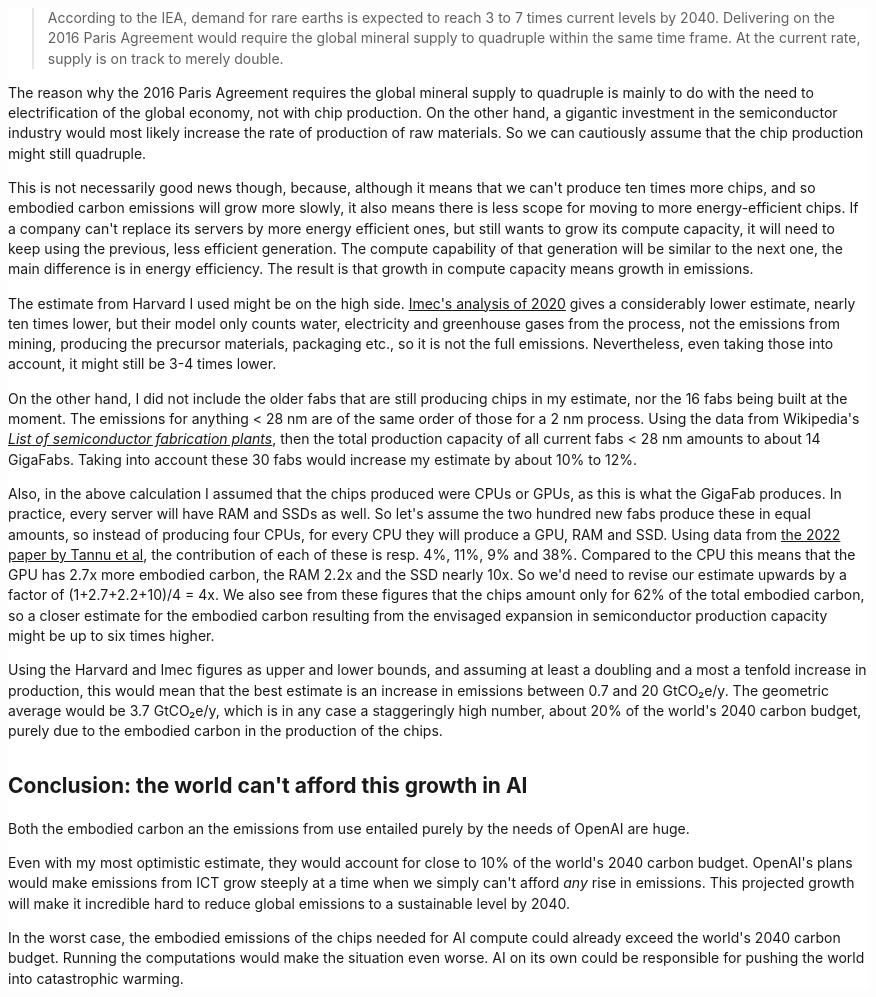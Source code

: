 > According to the IEA, demand for rare earths is expected to reach 3 to 7 times current levels by 2040. Delivering on the 2016 Paris Agreement would require the global mineral supply to quadruple within the same time frame. At the current rate, supply is on track to merely double.

The reason why the 2016 Paris Agreement requires the global mineral supply to quadruple is mainly to do with the need to electrification of the global economy, not with chip production. On the other hand, a gigantic investment in the semiconductor industry would most likely increase the rate of production of raw materials. So we can cautiously assume that the chip production might still quadruple.

This is not necessarily good news though, because, although it means that we can't produce ten times more chips, and so embodied carbon emissions will grow more slowly, it also means there is less scope for moving to more energy-efficient chips. If a company can't replace its servers by more energy efficient ones, but still wants to grow its compute capacity, it will need to keep using the previous, less efficient generation. The compute capability of that generation will be similar to the next one, the main difference is in energy efficiency. The result is that growth in compute capacity means growth in emissions.

The estimate from Harvard I used might be on the high side. [Imec's analysis of 2020]( https://www.imec-int.com/en/articles/environmental-footprint-logic-cmos-technologies ) gives a considerably lower estimate, nearly ten times lower, but their model only counts water, electricity and greenhouse gases from the process, not the emissions from mining, producing the precursor materials, packaging etc., so it is not the full emissions. Nevertheless, even taking those into account, it might still be 3-4 times lower.

On the other hand, I did not include the older fabs that are still producing chips in my estimate, nor the 16 fabs being built at the moment. The emissions for anything < 28 nm are of the same order of those for a 2 nm process. Using the data from Wikipedia's [*List of semiconductor fabrication plants*](https://en.wikipedia.org/wiki/List_of_semiconductor_fabrication_plants), then the total production capacity of all current fabs < 28 nm amounts to about 14 GigaFabs. Taking into account these 30 fabs would increase my estimate by about 10% to 12%.

Also, in the above calculation I assumed that the chips produced were CPUs or GPUs, as this is what the GigaFab produces. In practice, every server will have RAM and SSDs as well. So let's assume the two hundred new fabs produce these in equal amounts, so instead of producing four CPUs, for every CPU they will produce a GPU, RAM and SSD. Using data from [the 2022 paper by Tannu et al](https://hotcarbon.org/assets/2022/pdf/hotcarbon22-tannu.pdf), the contribution of each of these is resp. 4%, 11%, 9% and 38%. Compared to the CPU this means that the GPU has 2.7x more embodied carbon, the RAM 2.2x and the SSD nearly 10x. So we'd need to revise our estimate upwards by a factor of (1+2.7+2.2+10)/4 = 4x. We also see from these figures that the chips amount only for 62% of the total embodied carbon, so a closer estimate for the embodied carbon resulting from the envisaged expansion in semiconductor production capacity might be up to six times higher. 

Using the Harvard and Imec figures as upper and lower bounds, and assuming at least a doubling and a most a tenfold increase in production, this would mean that the best estimate is an increase in emissions between 0.7 and 20 GtCO₂e/y. The geometric average would be 3.7 GtCO₂e/y, which is in any case a staggeringly high number, about 20% of the world's 2040 carbon budget, purely due to the embodied carbon in the production of the chips.

## Conclusion: the world can't afford this growth in AI

Both the embodied carbon an the emissions from use entailed purely by the needs of OpenAI are huge.

Even with my most optimistic estimate, they would account for close to 10% of the world's 2040 carbon budget. OpenAI's plans would make emissions from ICT grow steeply at a time when we simply can't afford *any* rise in emissions. This projected growth will make it incredible hard to reduce global emissions to a sustainable level by 2040.

In the worst case, the embodied emissions of the chips needed for AI compute could already exceed the world's 2040 carbon budget. Running the computations would make the situation even worse. AI on its own could be responsible for pushing the world into catastrophic warming.



